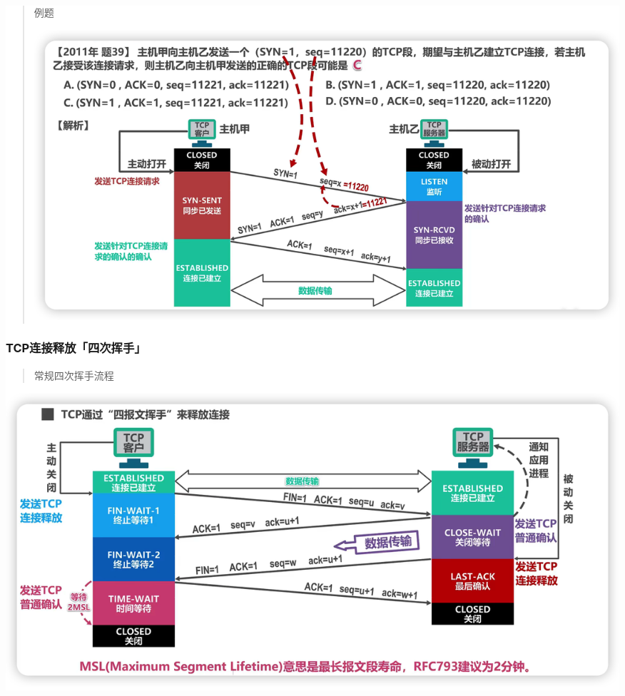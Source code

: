 > 例题
>
> ![image-20230308201216767](./assets/image-20230308201216767.png)

### TCP连接释放「四次挥手」

> 常规四次挥手流程

![image-20230308211347641](./assets/image-20230308211347641.png)

